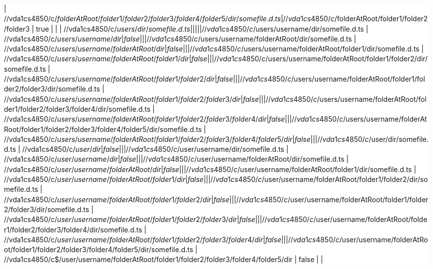 | //vda1cs4850/c$/folderAtRoot/folder1/folder2/folder3/folder4/folder5/dir/somefile.d.ts                      | //vda1cs4850/c$/folderAtRoot/folder1/folder2/folder3                                                        | true      |                                                                                                             |
| //vda1cs4850/c$/users/dir/somefile.d.ts                                                                     |                                                                                                             |           |                                                                                                             |
| //vda1cs4850/c$/users/username/dir/somefile.d.ts                                                            | //vda1cs4850/c$/users/username/dir                                                                          | false     |                                                                                                             |
| //vda1cs4850/c$/users/username/folderAtRoot/dir/somefile.d.ts                                               | //vda1cs4850/c$/users/username/folderAtRoot/dir                                                             | false     |                                                                                                             |
| //vda1cs4850/c$/users/username/folderAtRoot/folder1/dir/somefile.d.ts                                       | //vda1cs4850/c$/users/username/folderAtRoot/folder1/dir                                                     | false     |                                                                                                             |
| //vda1cs4850/c$/users/username/folderAtRoot/folder1/folder2/dir/somefile.d.ts                               | //vda1cs4850/c$/users/username/folderAtRoot/folder1/folder2/dir                                             | false     |                                                                                                             |
| //vda1cs4850/c$/users/username/folderAtRoot/folder1/folder2/folder3/dir/somefile.d.ts                       | //vda1cs4850/c$/users/username/folderAtRoot/folder1/folder2/folder3/dir                                     | false     |                                                                                                             |
| //vda1cs4850/c$/users/username/folderAtRoot/folder1/folder2/folder3/folder4/dir/somefile.d.ts               | //vda1cs4850/c$/users/username/folderAtRoot/folder1/folder2/folder3/folder4/dir                             | false     |                                                                                                             |
| //vda1cs4850/c$/users/username/folderAtRoot/folder1/folder2/folder3/folder4/folder5/dir/somefile.d.ts       | //vda1cs4850/c$/users/username/folderAtRoot/folder1/folder2/folder3/folder4/folder5/dir                     | false     |                                                                                                             |
| //vda1cs4850/c$/user/dir/somefile.d.ts                                                                      | //vda1cs4850/c$/user/dir                                                                                    | false     |                                                                                                             |
| //vda1cs4850/c$/user/username/dir/somefile.d.ts                                                             | //vda1cs4850/c$/user/username/dir                                                                           | false     |                                                                                                             |
| //vda1cs4850/c$/user/username/folderAtRoot/dir/somefile.d.ts                                                | //vda1cs4850/c$/user/username/folderAtRoot/dir                                                              | false     |                                                                                                             |
| //vda1cs4850/c$/user/username/folderAtRoot/folder1/dir/somefile.d.ts                                        | //vda1cs4850/c$/user/username/folderAtRoot/folder1/dir                                                      | false     |                                                                                                             |
| //vda1cs4850/c$/user/username/folderAtRoot/folder1/folder2/dir/somefile.d.ts                                | //vda1cs4850/c$/user/username/folderAtRoot/folder1/folder2/dir                                              | false     |                                                                                                             |
| //vda1cs4850/c$/user/username/folderAtRoot/folder1/folder2/folder3/dir/somefile.d.ts                        | //vda1cs4850/c$/user/username/folderAtRoot/folder1/folder2/folder3/dir                                      | false     |                                                                                                             |
| //vda1cs4850/c$/user/username/folderAtRoot/folder1/folder2/folder3/folder4/dir/somefile.d.ts                | //vda1cs4850/c$/user/username/folderAtRoot/folder1/folder2/folder3/folder4/dir                              | false     |                                                                                                             |
| //vda1cs4850/c$/user/username/folderAtRoot/folder1/folder2/folder3/folder4/folder5/dir/somefile.d.ts        | //vda1cs4850/c$/user/username/folderAtRoot/folder1/folder2/folder3/folder4/folder5/dir                      | false     |                                                                                                             |